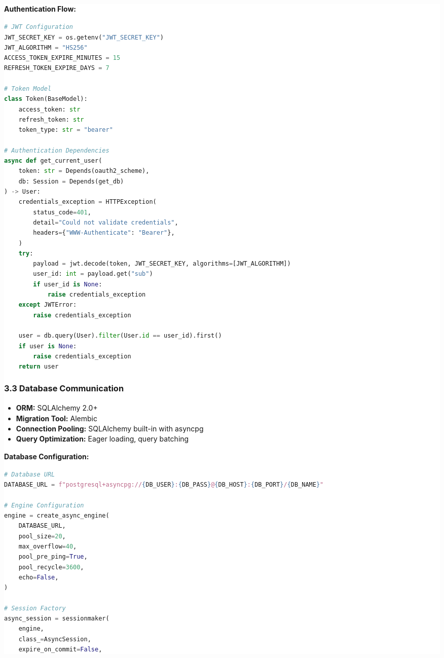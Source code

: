 **Authentication Flow:**
```python
# JWT Configuration
JWT_SECRET_KEY = os.getenv("JWT_SECRET_KEY")
JWT_ALGORITHM = "HS256"
ACCESS_TOKEN_EXPIRE_MINUTES = 15
REFRESH_TOKEN_EXPIRE_DAYS = 7

# Token Model
class Token(BaseModel):
    access_token: str
    refresh_token: str
    token_type: str = "bearer"

# Authentication Dependencies
async def get_current_user(
    token: str = Depends(oauth2_scheme),
    db: Session = Depends(get_db)
) -> User:
    credentials_exception = HTTPException(
        status_code=401,
        detail="Could not validate credentials",
        headers={"WWW-Authenticate": "Bearer"},
    )
    try:
        payload = jwt.decode(token, JWT_SECRET_KEY, algorithms=[JWT_ALGORITHM])
        user_id: int = payload.get("sub")
        if user_id is None:
            raise credentials_exception
    except JWTError:
        raise credentials_exception
    
    user = db.query(User).filter(User.id == user_id).first()
    if user is None:
        raise credentials_exception
    return user
```

### 3.3 Database Communication

- **ORM:** SQLAlchemy 2.0+
- **Migration Tool:** Alembic
- **Connection Pooling:** SQLAlchemy built-in with asyncpg
- **Query Optimization:** Eager loading, query batching

**Database Configuration:**
```python
# Database URL
DATABASE_URL = f"postgresql+asyncpg://{DB_USER}:{DB_PASS}@{DB_HOST}:{DB_PORT}/{DB_NAME}"

# Engine Configuration
engine = create_async_engine(
    DATABASE_URL,
    pool_size=20,
    max_overflow=40,
    pool_pre_ping=True,
    pool_recycle=3600,
    echo=False,
)

# Session Factory
async_session = sessionmaker(
    engine,
    class_=AsyncSession,
    expire_on_commit=False,
```